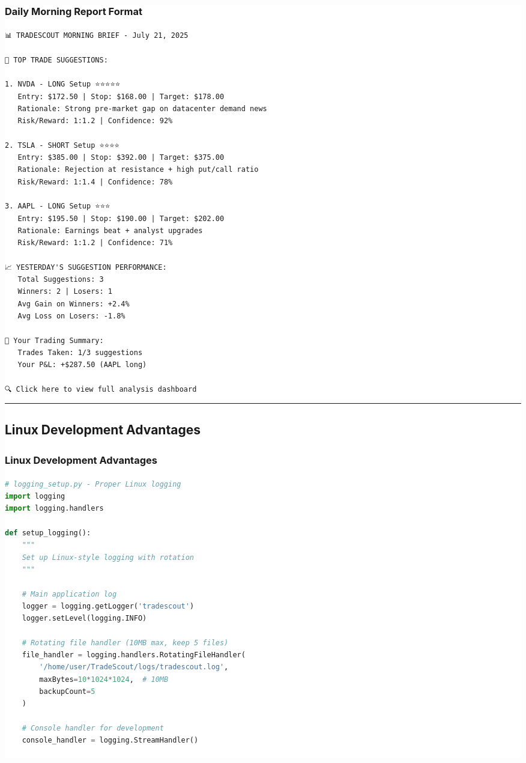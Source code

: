 ### Daily Morning Report Format
```
📊 TRADESCOUT MORNING BRIEF - July 21, 2025

🎯 TOP TRADE SUGGESTIONS:

1. NVDA - LONG Setup ⭐⭐⭐⭐⭐
   Entry: $172.50 | Stop: $168.00 | Target: $178.00
   Rationale: Strong pre-market gap on datacenter demand news
   Risk/Reward: 1:1.2 | Confidence: 92%

2. TSLA - SHORT Setup ⭐⭐⭐⭐
   Entry: $385.00 | Stop: $392.00 | Target: $375.00
   Rationale: Rejection at resistance + high put/call ratio
   Risk/Reward: 1:1.4 | Confidence: 78%

3. AAPL - LONG Setup ⭐⭐⭐
   Entry: $195.50 | Stop: $190.00 | Target: $202.00
   Rationale: Earnings beat + analyst upgrades
   Risk/Reward: 1:1.2 | Confidence: 71%

📈 YESTERDAY'S SUGGESTION PERFORMANCE:
   Total Suggestions: 3
   Winners: 2 | Losers: 1
   Avg Gain on Winners: +2.4%
   Avg Loss on Losers: -1.8%

📝 Your Trading Summary:
   Trades Taken: 1/3 suggestions
   Your P&L: +$287.50 (AAPL long)
   
🔍 Click here to view full analysis dashboard
```

---

## Linux Development Advantages

### Linux Development Advantages
```python
# logging_setup.py - Proper Linux logging
import logging
import logging.handlers

def setup_logging():
    """
    Set up Linux-style logging with rotation
    """
    
    # Main application log
    logger = logging.getLogger('tradescout')
    logger.setLevel(logging.INFO)
    
    # Rotating file handler (10MB max, keep 5 files)
    file_handler = logging.handlers.RotatingFileHandler(
        '/home/user/TradeScout/logs/tradescout.log',
        maxBytes=10*1024*1024,  # 10MB
        backupCount=5
    )
    
    # Console handler for development
    console_handler = logging.StreamHandler()
    
```